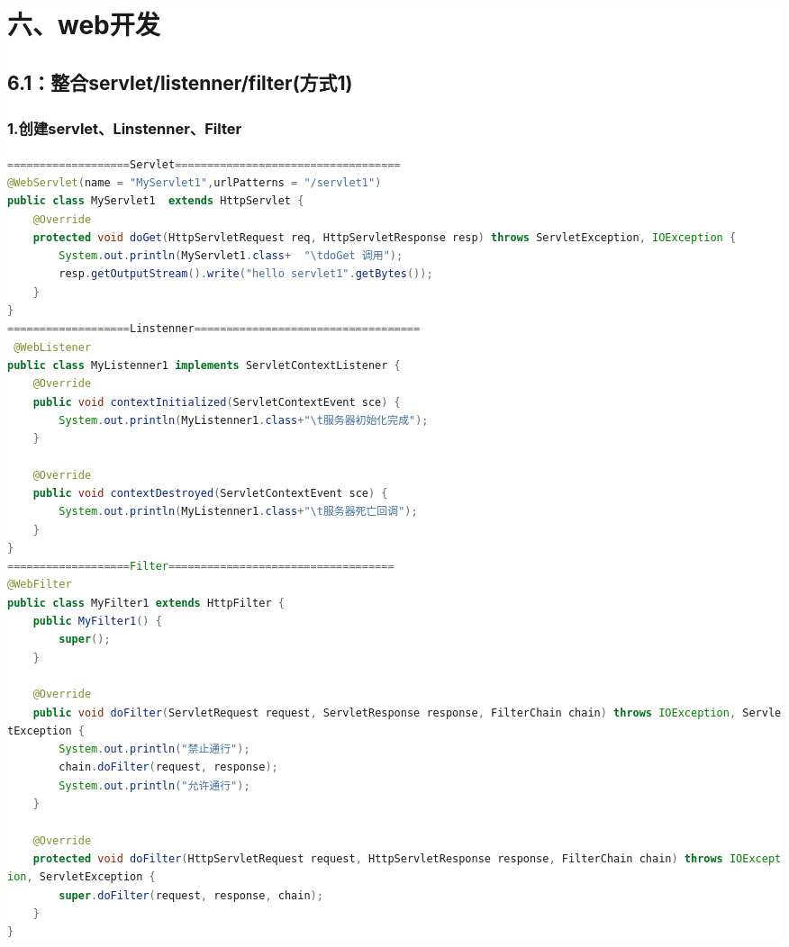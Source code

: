 



# 六、web开发



## 6.1：整合servlet/listenner/filter(方式1)



### 1.创建servlet、Linstenner、Filter



```java
===================Servlet===================================
@WebServlet(name = "MyServlet1",urlPatterns = "/servlet1")
public class MyServlet1  extends HttpServlet {
    @Override
    protected void doGet(HttpServletRequest req, HttpServletResponse resp) throws ServletException, IOException {
        System.out.println(MyServlet1.class+  "\tdoGet 调用");
        resp.getOutputStream().write("hello servlet1".getBytes());
    }
}
===================Linstenner===================================
 @WebListener
public class MyListenner1 implements ServletContextListener {
    @Override
    public void contextInitialized(ServletContextEvent sce) {
        System.out.println(MyListenner1.class+"\t服务器初始化完成");
    }

    @Override
    public void contextDestroyed(ServletContextEvent sce) {
        System.out.println(MyListenner1.class+"\t服务器死亡回调");
    }
}
===================Filter===================================
@WebFilter
public class MyFilter1 extends HttpFilter {
    public MyFilter1() {
        super();
    }

    @Override
    public void doFilter(ServletRequest request, ServletResponse response, FilterChain chain) throws IOException, ServletException {
        System.out.println("禁止通行");
        chain.doFilter(request, response);
        System.out.println("允许通行");
    }

    @Override
    protected void doFilter(HttpServletRequest request, HttpServletResponse response, FilterChain chain) throws IOException, ServletException {
        super.doFilter(request, response, chain);
    }
}

```
